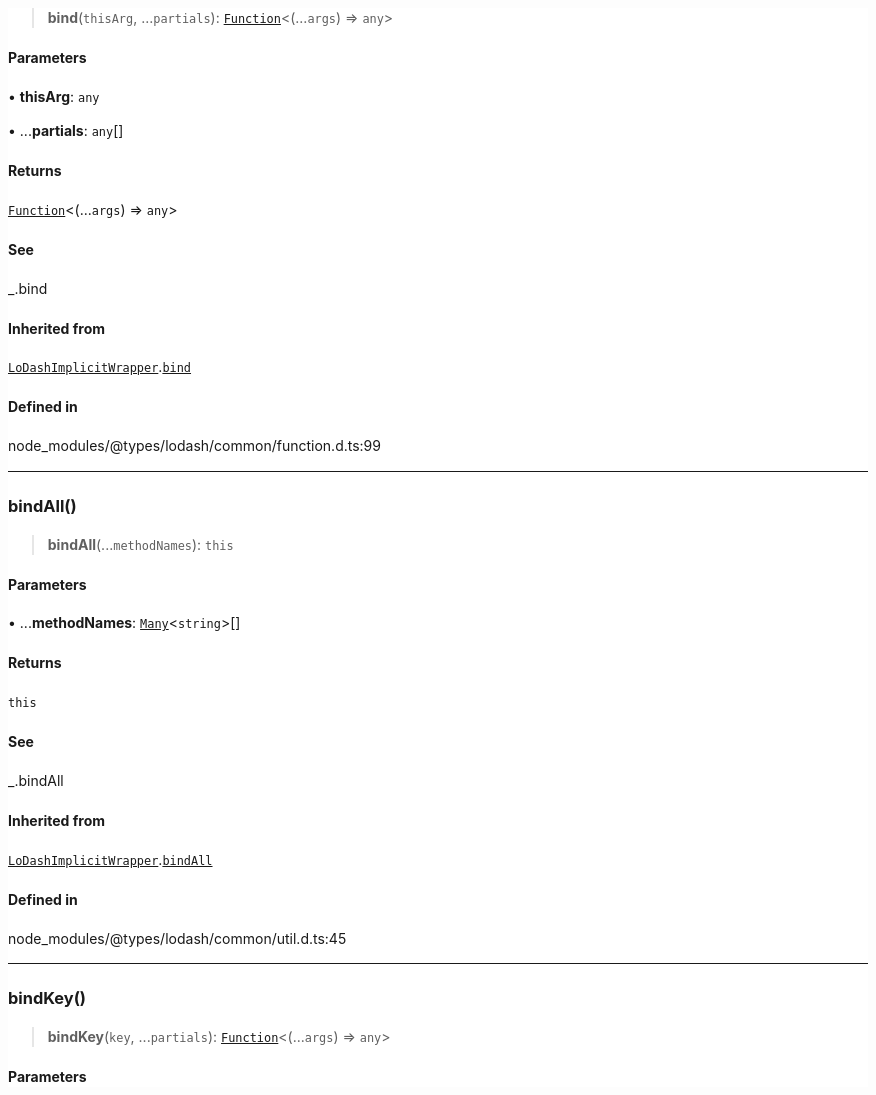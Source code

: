 > **bind**(`thisArg`, ...`partials`): [`Function`](Function.md)\<(...`args`) => `any`\>

#### Parameters

• **thisArg**: `any`

• ...**partials**: `any`[]

#### Returns

[`Function`](Function.md)\<(...`args`) => `any`\>

#### See

\_.bind

#### Inherited from

[`LoDashImplicitWrapper`](LoDashImplicitWrapper.md).[`bind`](LoDashImplicitWrapper.md#bind)

#### Defined in

node_modules/@types/lodash/common/function.d.ts:99

---

### bindAll()

> **bindAll**(...`methodNames`): `this`

#### Parameters

• ...**methodNames**: [`Many`](../type-aliases/Many.md)\<`string`\>[]

#### Returns

`this`

#### See

\_.bindAll

#### Inherited from

[`LoDashImplicitWrapper`](LoDashImplicitWrapper.md).[`bindAll`](LoDashImplicitWrapper.md#bindall)

#### Defined in

node_modules/@types/lodash/common/util.d.ts:45

---

### bindKey()

> **bindKey**(`key`, ...`partials`): [`Function`](Function.md)\<(...`args`) => `any`\>

#### Parameters
